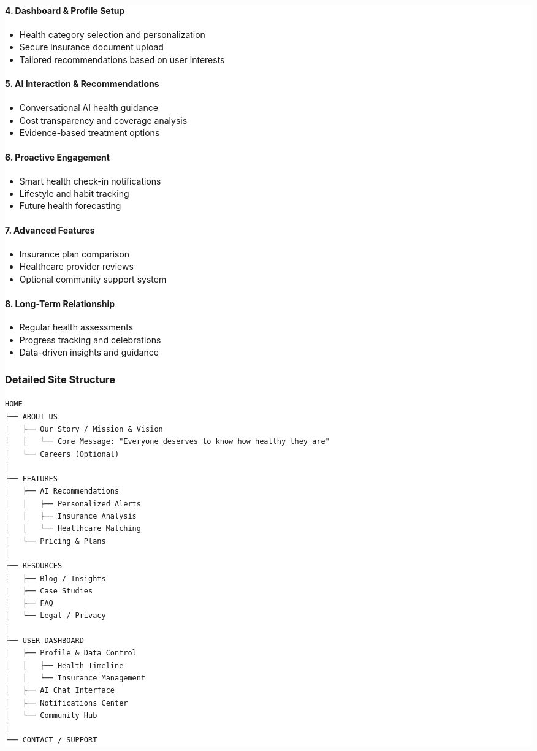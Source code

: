 #### 4. Dashboard & Profile Setup
- Health category selection and personalization
- Secure insurance document upload
- Tailored recommendations based on user interests

#### 5. AI Interaction & Recommendations
- Conversational AI health guidance
- Cost transparency and coverage analysis
- Evidence-based treatment options

#### 6. Proactive Engagement
- Smart health check-in notifications
- Lifestyle and habit tracking
- Future health forecasting

#### 7. Advanced Features
- Insurance plan comparison
- Healthcare provider reviews
- Optional community support system

#### 8. Long-Term Relationship
- Regular health assessments
- Progress tracking and celebrations
- Data-driven insights and guidance

### Detailed Site Structure

```
HOME
├── ABOUT US
│   ├── Our Story / Mission & Vision
│   │   └── Core Message: "Everyone deserves to know how healthy they are"
│   └── Careers (Optional)
│
├── FEATURES
│   ├── AI Recommendations
│   │   ├── Personalized Alerts
│   │   ├── Insurance Analysis
│   │   └── Healthcare Matching
│   └── Pricing & Plans
│
├── RESOURCES
│   ├── Blog / Insights
│   ├── Case Studies
│   ├── FAQ
│   └── Legal / Privacy
│
├── USER DASHBOARD
│   ├── Profile & Data Control
│   │   ├── Health Timeline
│   │   └── Insurance Management
│   ├── AI Chat Interface
│   ├── Notifications Center
│   └── Community Hub
│
└── CONTACT / SUPPORT
```
